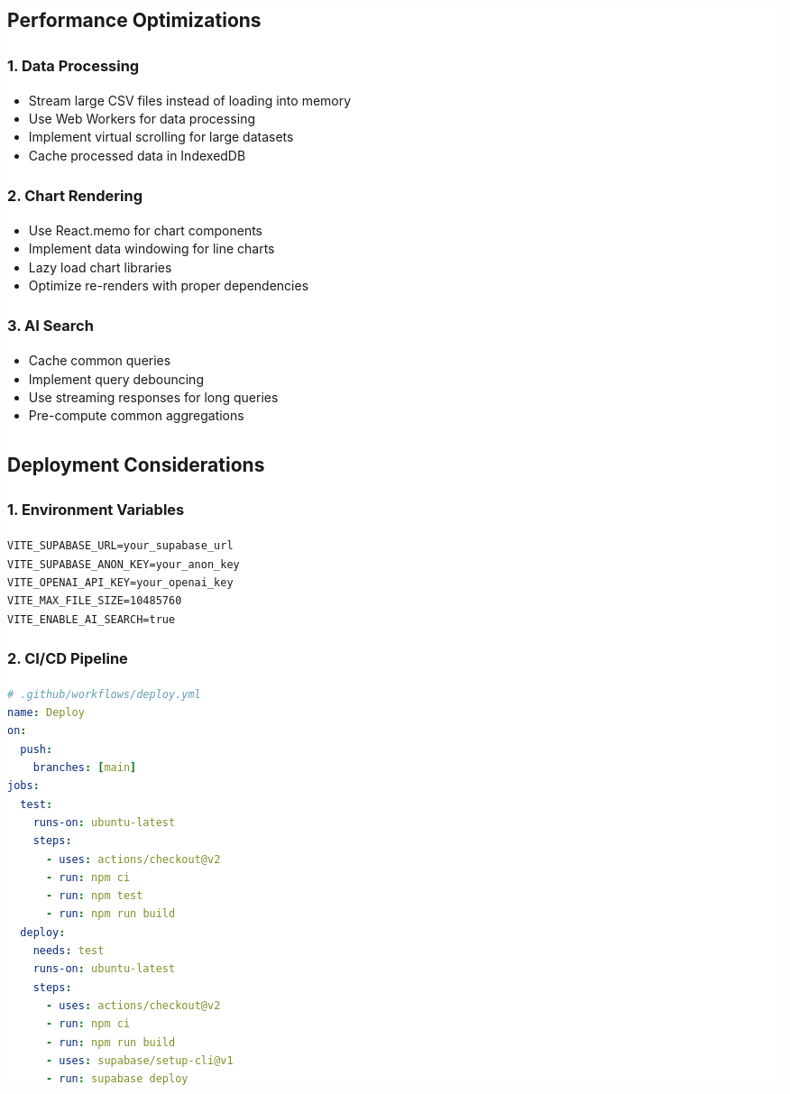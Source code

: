 ## Performance Optimizations

### 1. Data Processing
- Stream large CSV files instead of loading into memory
- Use Web Workers for data processing
- Implement virtual scrolling for large datasets
- Cache processed data in IndexedDB

### 2. Chart Rendering
- Use React.memo for chart components
- Implement data windowing for line charts
- Lazy load chart libraries
- Optimize re-renders with proper dependencies

### 3. AI Search
- Cache common queries
- Implement query debouncing
- Use streaming responses for long queries
- Pre-compute common aggregations

## Deployment Considerations

### 1. Environment Variables
```env
VITE_SUPABASE_URL=your_supabase_url
VITE_SUPABASE_ANON_KEY=your_anon_key
VITE_OPENAI_API_KEY=your_openai_key
VITE_MAX_FILE_SIZE=10485760
VITE_ENABLE_AI_SEARCH=true
```

### 2. CI/CD Pipeline
```yaml
# .github/workflows/deploy.yml
name: Deploy
on:
  push:
    branches: [main]
jobs:
  test:
    runs-on: ubuntu-latest
    steps:
      - uses: actions/checkout@v2
      - run: npm ci
      - run: npm test
      - run: npm run build
  deploy:
    needs: test
    runs-on: ubuntu-latest
    steps:
      - uses: actions/checkout@v2
      - run: npm ci
      - run: npm run build
      - uses: supabase/setup-cli@v1
      - run: supabase deploy
```
